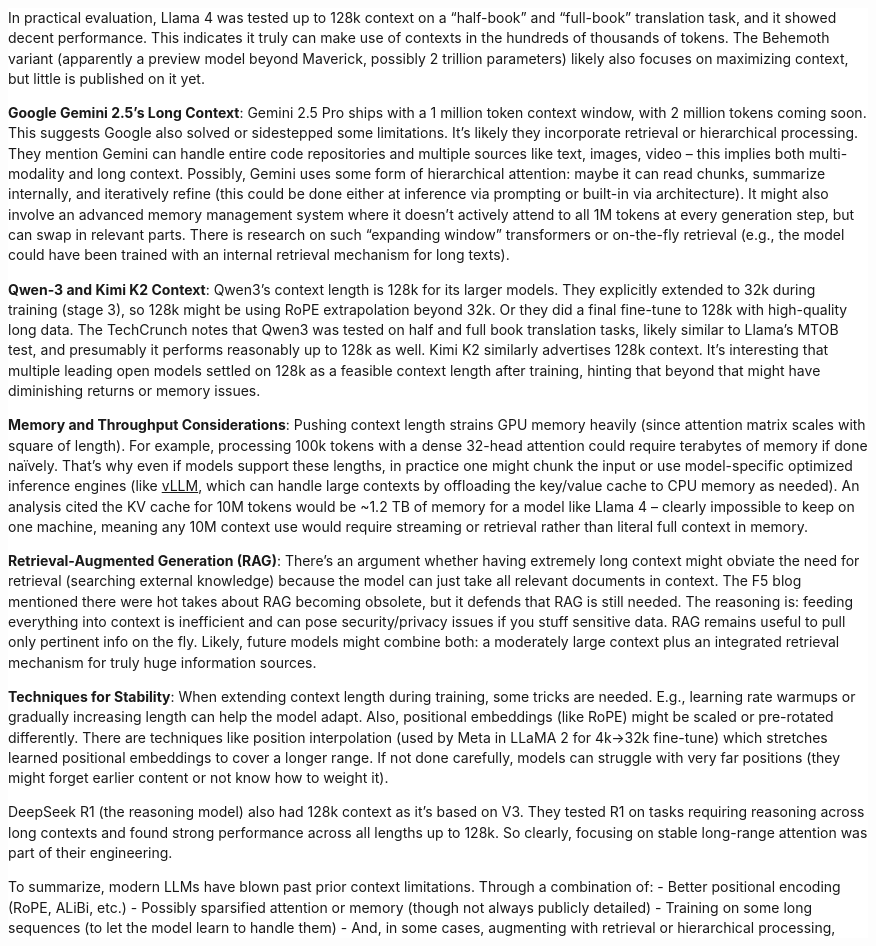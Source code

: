 In practical evaluation, Llama 4 was tested up to 128k context on a “half-book” and “full-book” translation task, and it showed decent performance. This indicates it truly can make use of contexts in the hundreds of thousands of tokens. The Behemoth variant (apparently a preview model beyond Maverick, possibly 2 trillion parameters) likely also focuses on maximizing context, but little is published on it yet.

**Google Gemini 2.5’s Long Context**: Gemini 2.5 Pro ships with a 1 million token context window, with 2 million tokens coming soon. This suggests Google also solved or sidestepped some limitations. It’s likely they incorporate retrieval or hierarchical processing. They mention Gemini can handle entire code repositories and multiple sources like text, images, video – this implies both multi-modality and long context. Possibly, Gemini uses some form of hierarchical attention: maybe it can read chunks, summarize internally, and iteratively refine (this could be done either at inference via prompting or built-in via architecture). It might also involve an advanced memory management system where it doesn’t actively attend to all 1M tokens at every generation step, but can swap in relevant parts. There is research on such “expanding window” transformers or on-the-fly retrieval (e.g., the model could have been trained with an internal retrieval mechanism for long texts).

**Qwen-3 and Kimi K2 Context**: Qwen3’s context length is 128k for its larger models. They explicitly extended to 32k during training (stage 3), so 128k might be using RoPE extrapolation beyond 32k. Or they did a final fine-tune to 128k with high-quality long data. The TechCrunch notes that Qwen3 was tested on half and full book translation tasks, likely similar to Llama’s MTOB test, and presumably it performs reasonably up to 128k as well. Kimi K2 similarly advertises 128k context. It’s interesting that multiple leading open models settled on 128k as a feasible context length after training, hinting that beyond that might have diminishing returns or memory issues.

**Memory and Throughput Considerations**: Pushing context length strains GPU memory heavily (since attention matrix scales with square of length). For example, processing 100k tokens with a dense 32-head attention could require terabytes of memory if done naïvely. That’s why even if models support these lengths, in practice one might chunk the input or use model-specific optimized inference engines (like [vLLM](https://github.com/vllm-project/vllm), which can handle large contexts by offloading the key/value cache to CPU memory as needed). An analysis cited the KV cache for 10M tokens would be ~1.2 TB of memory for a model like Llama 4 – clearly impossible to keep on one machine, meaning any 10M context use would require streaming or retrieval rather than literal full context in memory.

**Retrieval-Augmented Generation (RAG)**: There’s an argument whether having extremely long context might obviate the need for retrieval (searching external knowledge) because the model can just take all relevant documents in context. The F5 blog mentioned there were hot takes about RAG becoming obsolete, but it defends that RAG is still needed. The reasoning is: feeding everything into context is inefficient and can pose security/privacy issues if you stuff sensitive data. RAG remains useful to pull only pertinent info on the fly. Likely, future models might combine both: a moderately large context plus an integrated retrieval mechanism for truly huge information sources.

**Techniques for Stability**: When extending context length during training, some tricks are needed. E.g., learning rate warmups or gradually increasing length can help the model adapt. Also, positional embeddings (like RoPE) might be scaled or pre-rotated differently. There are techniques like position interpolation (used by Meta in LLaMA 2 for 4k->32k fine-tune) which stretches learned positional embeddings to cover a longer range. If not done carefully, models can struggle with very far positions (they might forget earlier content or not know how to weight it).

DeepSeek R1 (the reasoning model) also had 128k context as it’s based on V3. They tested R1 on tasks requiring reasoning across long contexts and found strong performance across all lengths up to 128k. So clearly, focusing on stable long-range attention was part of their engineering.

To summarize, modern LLMs have blown past prior context limitations. Through a combination of: - Better positional encoding (RoPE, ALiBi, etc.) - Possibly sparsified attention or memory (though not always publicly detailed) - Training on some long sequences (to let the model learn to handle them) - And, in some cases, augmenting with retrieval or hierarchical processing,
